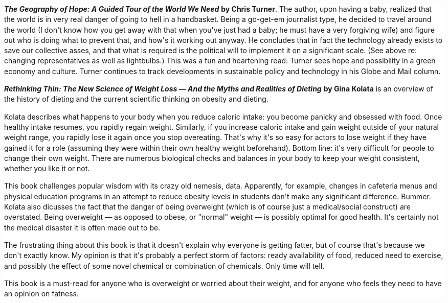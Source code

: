***The Geography of Hope: A Guided Tour of the World We Need***
__by Chris Turner__.  The author, upon having a baby, realized
that the world is in very real danger of going to hell in a
handbasket.  Being a go-get-em journalist type, he decided to
travel around the world (I don't know how you get away with
that when you've just had a baby; he must have a very forgiving
wife) and figure out who is doing what to prevent that, and how's
it working out anyway.  He concludes that in fact the technology
already exists to save our collective asses, and that what is
required is the political will to implement it on a significant
scale.  (See above re: changing representatives as well as
lightbulbs.)  This was a fun and heartening read: Turner sees
hope and possibility in a green economy and culture.  Turner
continues to track developments in sustainable policy and
technology in his Globe and Mail column.

***Rethinking Thin: The New Science of Weight Loss — And the 
Myths and Realities of Dieting*** __by Gina Kolata__ is an
overview of the history of dieting and the current scientific
thinking on obesity and dieting.

Kolata describes what happens to your body when you reduce caloric
intake: you become panicky and obsessed with food.  Once healthy
intake resumes, you rapidly regain weight.  Similarly, if you 
increase caloric intake and gain weight outside of your natural
weight range, you rapidly lose it again once you stop overeating.
That's why it's so easy for actors to lose weight if they have
gained it for a role (assuming they were within their own healthy
weight beforehand).  Bottom line: it's very difficult for people
to change their own weight.  There are numerous biological
checks and balances in your body to keep your weight consistent,
whether you like it or not.

This book challenges popular wisdom with its crazy old nemesis, 
data.  Apparently,
for example, changes in cafeteria menus
and physical education programs in an attempt to reduce obesity
levels in students don't make any significant difference.  Bummer.  Kolata also dicusses the fact that the danger of being
overweight (which is of course just a medical/social construct)
are overstated.  Being overweight — as opposed to obese, or
"normal" weight — is possibly optimal for good health.  It's
certainly not the medical disaster it is often made out to be.

The frustrating thing about this book is that it doesn't explain
why everyone is getting fatter, but of course that's because we
don't exactly know.  My opinion is that it's probably a perfect
storm of factors: ready availability of food, reduced need to
exercise, and possibly the effect of some novel chemical or 
combination of chemicals.  Only time will tell.

This book is a must-read for anyone who is overweight or
worried about their weight, and for anyone who feels they need
to have an opinion on fatness.
